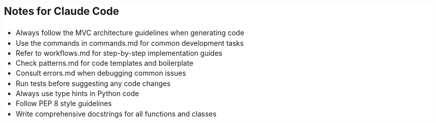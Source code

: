 ## Notes for Claude Code

- Always follow the MVC architecture guidelines when generating code
- Use the commands in commands.md for common development tasks
- Refer to workflows.md for step-by-step implementation guides
- Check patterns.md for code templates and boilerplate
- Consult errors.md when debugging common issues
- Run tests before suggesting any code changes
- Always use type hints in Python code
- Follow PEP 8 style guidelines
- Write comprehensive docstrings for all functions and classes